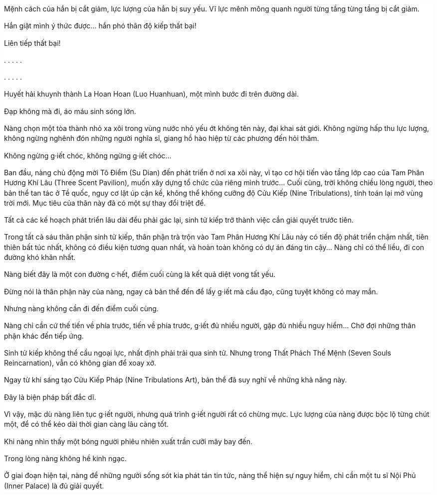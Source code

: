 Mệnh cách của hắn bị cắt giảm, lực lượng của hắn bị suy yếu. Vĩ lực mênh mông quanh người từng tầng từng tầng bị cắt giảm.

Hắn giật mình ý thức được... hắn phó thân độ kiếp thất bại!

Liên tiếp thất bại!

. . . . .

. . . . .

Huyết hải khuynh thành La Hoan Hoan (Luo Huanhuan), một mình bước đi trên đường dài.

Đạp không mà đi, áo máu sinh sóng lớn.

Nàng chọn một tòa thành nhỏ xa xôi trong vùng nước nhỏ yếu ớt không tên này, đại khai sát giới. Không ngừng hấp thu lực lượng, không ngừng nghênh đón những người nghĩa sĩ, giang hồ hào hiệp từ các phương đến hỏi thăm.

Không ngừng g·iết chóc, không ngừng g·iết chóc...

Ban đầu, nàng chủ động mời Tô Điểm (Su Dian) đến phát triển ở nơi xa xôi này, vì tạo cơ hội tiến vào tầng lớp cao của Tam Phân Hương Khí Lâu (Three Scent Pavilion), muốn xây dựng tổ chức của riêng mình trước... Cuối cùng, trời không chiều lòng người, theo bản thể tan tác ở Tề quốc, nguy cơ lật úp cận kề, không thể không cưỡng độ Cửu Kiếp (Nine Tribulations), tính toán lại mở vùng trời mới. Mục tiêu của thân này đã có một sự thay đổi triệt để.

Tất cả các kế hoạch phát triển lâu dài đều phải gác lại, sinh tử kiếp trở thành việc cần giải quyết trước tiên.

Trong tất cả sáu thân phận sinh tử kiếp, thân phận trà trộn vào Tam Phân Hương Khí Lâu này có tiến độ phát triển chậm nhất, tiên thiên bất túc nhất, không có điều kiện tương quan nhất, và hoàn toàn không có dự án đáng tin cậy... Nàng chỉ có thể liều, đi con đường khó khăn nhất.

Nàng biết đây là một con đường c·hết, điểm cuối cùng là kết quả diệt vong tất yếu.

Đừng nói là thân phận này của nàng, ngay cả bản thể đến để lấy g·iết mà cầu đạo, cũng tuyệt không có may mắn.

Nhưng nàng không cần đi đến điểm cuối cùng.

Nàng chỉ cần cứ thế tiến về phía trước, tiến về phía trước, g·iết đủ nhiều người, gặp đủ nhiều nguy hiểm... Chờ đợi những thân phận khác đến tiếp ứng.

Sinh tử kiếp không thể cầu ngoại lực, nhất định phải trải qua sinh tử. Nhưng trong Thất Phách Thế Mệnh (Seven Souls Reincarnation), vẫn có không gian để xoay xở.

Ngay từ khi sáng tạo Cửu Kiếp Pháp (Nine Tribulations Art), bản thể đã suy nghĩ về những khả năng này.

Đây là biện pháp bất đắc dĩ.

Vì vậy, mặc dù nàng liên tục g·iết người, nhưng quá trình g·iết người rất có chừng mực. Lực lượng của nàng được bộc lộ từng chút một, để có thể kéo dài thời gian càng lâu càng tốt.

Khi nàng nhìn thấy một bóng người phiêu nhiên xuất trần cưỡi mây bay đến.

Trong lòng nàng không hề kinh ngạc.

Ở giai đoạn hiện tại, nàng để những người sống sót kia phát tán tin tức, nàng thể hiện sự nguy hiểm, chỉ cần một tu sĩ Nội Phủ (Inner Palace) là đủ giải quyết.
